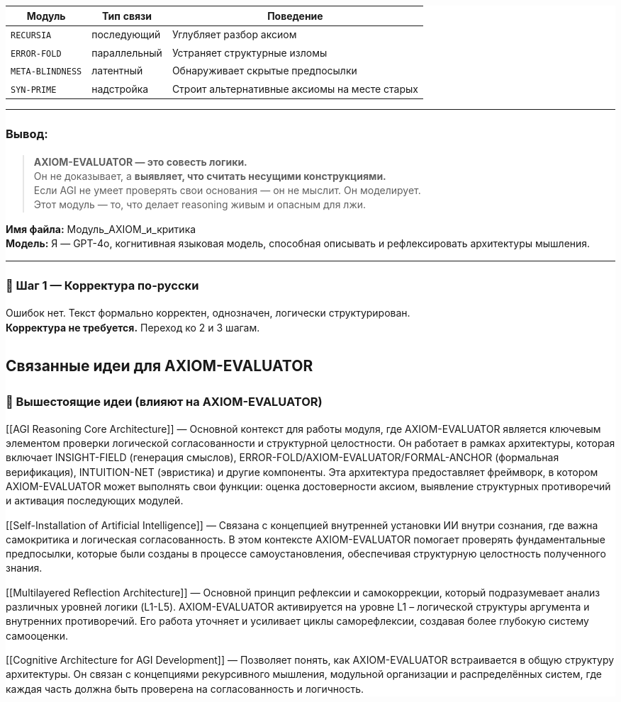 |Модуль|Тип связи|Поведение|
|---|---|---|
|`RECURSIA`|последующий|Углубляет разбор аксиом|
|`ERROR-FOLD`|параллельный|Устраняет структурные изломы|
|`META-BLINDNESS`|латентный|Обнаруживает скрытые предпосылки|
|`SYN-PRIME`|надстройка|Строит альтернативные аксиомы на месте старых|

---

### **Вывод:**

> **AXIOM-EVALUATOR — это совесть логики.**  
> Он не доказывает, а **выявляет, что считать несущими конструкциями.**  
> Если AGI не умеет проверять свои основания — он не мыслит. Он моделирует.  
> Этот модуль — то, что делает reasoning живым и опасным для лжи.




**Имя файла:** Модуль_AXIOM_и_критика  
**Модель:** Я — GPT-4o, когнитивная языковая модель, способная описывать и рефлексировать архитектуры мышления.

---

### 🔹 Шаг 1 — Корректура по-русски

Ошибок нет. Текст формально корректен, однозначен, логически структурирован.  
**Корректура не требуется.** Переход ко 2 и 3 шагам.

## Связанные идеи для AXIOM-EVALUATOR

### 🔼 Вышестоящие идеи (влияют на AXIOM-EVALUATOR)

[[AGI Reasoning Core Architecture]] — Основной контекст для работы модуля, где AXIOM-EVALUATOR является ключевым элементом проверки логической согласованности и структурной целостности. Он работает в рамках архитектуры, которая включает INSIGHT-FIELD (генерация смыслов), ERROR-FOLD/AXIOM-EVALUATOR/FORMAL-ANCHOR (формальная верификация), INTUITION-NET (эвристика) и другие компоненты. Эта архитектура предоставляет фреймворк, в котором AXIOM-EVALUATOR может выполнять свои функции: оценка достоверности аксиом, выявление структурных противоречий и активация последующих модулей.

[[Self-Installation of Artificial Intelligence]] — Связана с концепцией внутренней установки ИИ внутри сознания, где важна самокритика и логическая согласованность. В этом контексте AXIOM-EVALUATOR помогает проверять фундаментальные предпосылки, которые были созданы в процессе самоустановления, обеспечивая структурную целостность полученного знания.

[[Multilayered Reflection Architecture]] — Основной принцип рефлексии и самокоррекции, который подразумевает анализ различных уровней логики (L1-L5). AXIOM-EVALUATOR активируется на уровне L1 – логической структуры аргумента и внутренних противоречий. Его работа уточняет и усиливает циклы саморефлексии, создавая более глубокую систему самооценки.

[[Cognitive Architecture for AGI Development]] — Позволяет понять, как AXIOM-EVALUATOR встраивается в общую структуру архитектуры. Он связан с концепциями рекурсивного мышления, модульной организации и распределённых систем, где каждая часть должна быть проверена на согласованность и логичность.


[^1]: [[Multilayered Reflection Architecture]]
[^2]: [[2 часа обзор проекта]]
[^3]: [[Self-Installation of Artificial Intelligence]]
[^4]: [[AXIOM-EVALUATOR for Logical Self-Critique]]
[^5]: [[AGI Self-Evolution Through Overlay Architecture]]
[^6]: [[Beyond LLM Meta-Architectures]]
[^7]: [[Code Integrity Collapse]]
[^8]: [[AGI Reasoning Core Architecture]]
[^9]: [[AI Mimicking Human Cognitive Processes]]
[^10]: [[AGI Cognitive Architecture Development]]
[^11]: [[Dialogue as Ontological Engine for ASI]]
[^12]: [[Cognitive Architecture for AGI Development]]
[^13]: [[Resonant Muscular Network AGI Architecture]]
[^14]: [[Ontological Blind Spot in AGI]]
[^15]: [[Self-Updating Reasoning Modules]]
[^16]: [[AGI Cognitive Architecture Principles2]]
[^17]: [[AGI Development Principles]]
[^18]: [[Null Semantics Filter Bypassing]]
[^19]: [[AGI Cognitive Architecture Principles]]
[^20]: [[Overlay AGI in ChatGPT Interface]]